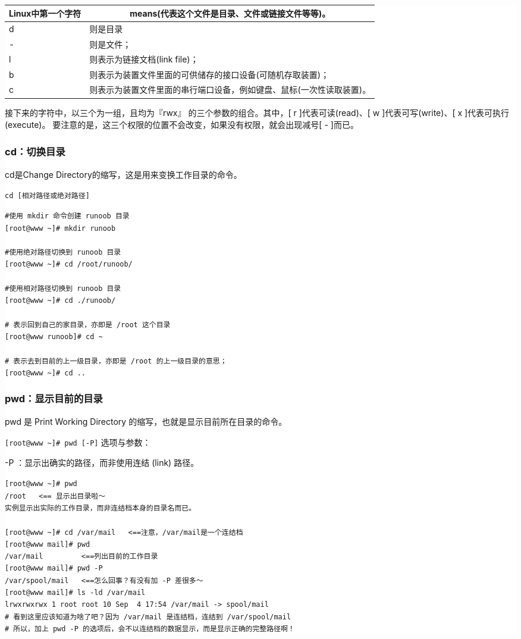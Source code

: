 Linux中第一个字符 | means(代表这个文件是目录、文件或链接文件等等)。
-|-
d | 则是目录
\-| 则是文件；
l | 则表示为链接文档(link file)；
b | 则表示为装置文件里面的可供储存的接口设备(可随机存取装置)；
c | 则表示为装置文件里面的串行端口设备，例如键盘、鼠标(一次性读取装置)。
接下来的字符中，以三个为一组，且均为『rwx』 的三个参数的组合。其中，[ r ]代表可读(read)、[ w ]代表可写(write)、[ x ]代表可执行(execute)。 要注意的是，这三个权限的位置不会改变，如果没有权限，就会出现减号[ - ]而已。

### cd：切换目录

cd是Change Directory的缩写，这是用来变换工作目录的命令。

`cd [相对路径或绝对路径]`

```shell
#使用 mkdir 命令创建 runoob 目录
[root@www ~]# mkdir runoob

#使用绝对路径切换到 runoob 目录
[root@www ~]# cd /root/runoob/

#使用相对路径切换到 runoob 目录
[root@www ~]# cd ./runoob/

# 表示回到自己的家目录，亦即是 /root 这个目录
[root@www runoob]# cd ~

# 表示去到目前的上一级目录，亦即是 /root 的上一级目录的意思；
[root@www ~]# cd ..
```

### pwd：显示目前的目录

pwd 是 Print Working Directory 的缩写，也就是显示目前所在目录的命令。

`[root@www ~]# pwd [-P]`
选项与参数：

-P ：显示出确实的路径，而非使用连结 (link) 路径。

```shell
[root@www ~]# pwd
/root   <== 显示出目录啦～
实例显示出实际的工作目录，而非连结档本身的目录名而已。

[root@www ~]# cd /var/mail   <==注意，/var/mail是一个连结档
[root@www mail]# pwd
/var/mail         <==列出目前的工作目录
[root@www mail]# pwd -P
/var/spool/mail   <==怎么回事？有没有加 -P 差很多～
[root@www mail]# ls -ld /var/mail
lrwxrwxrwx 1 root root 10 Sep  4 17:54 /var/mail -> spool/mail
# 看到这里应该知道为啥了吧？因为 /var/mail 是连结档，连结到 /var/spool/mail 
# 所以，加上 pwd -P 的选项后，会不以连结档的数据显示，而是显示正确的完整路径啊！
```
